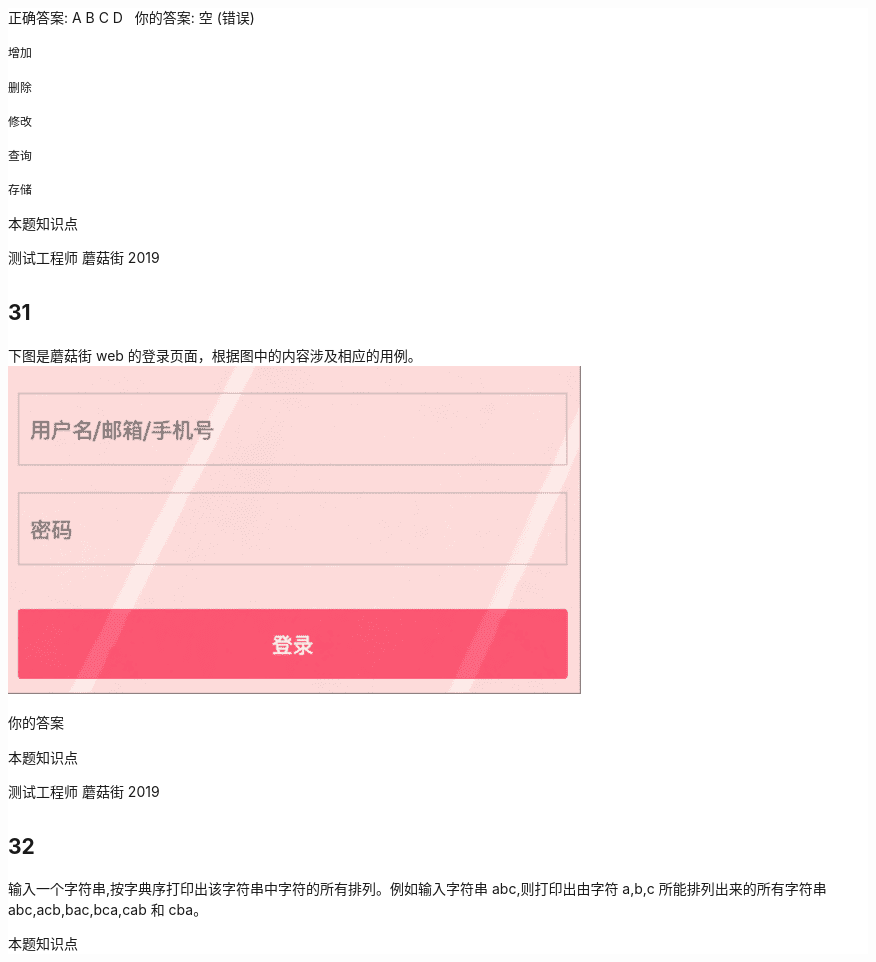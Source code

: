 正确答案: A B C D   你的答案: 空 (错误)

```cpp
增加
```

```cpp
删除
```

```cpp
修改
```

```cpp
查询
```

```cpp
存储
```

本题知识点

测试工程师 蘑菇街 2019

## 31

下图是蘑菇街 web 的登录页面，根据图中的内容涉及相应的用例。![](img/553d25115201a953d4ef6535384dfb2d.png)

你的答案

本题知识点

测试工程师 蘑菇街 2019

## 32

输入一个字符串,按字典序打印出该字符串中字符的所有排列。例如输入字符串 abc,则打印出由字符 a,b,c 所能排列出来的所有字符串 abc,acb,bac,bca,cab 和 cba。

本题知识点

